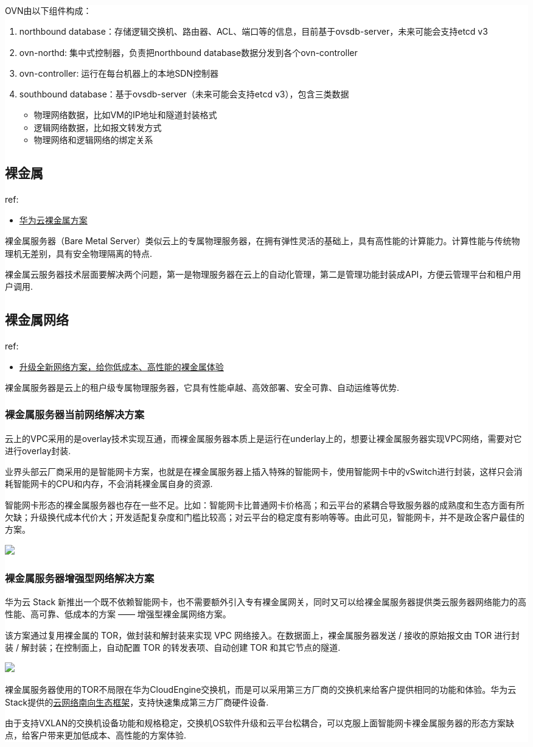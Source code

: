 OVN由以下组件构成：
1. northbound database：存储逻辑交换机、路由器、ACL、端口等的信息，目前基于ovsdb-server，未来可能会支持etcd v3
1. ovn-northd: 集中式控制器，负责把northbound database数据分发到各个ovn-controller
1. ovn-controller: 运行在每台机器上的本地SDN控制器
1. southbound database：基于ovsdb-server（未来可能会支持etcd v3），包含三类数据

	- 物理网络数据，比如VM的IP地址和隧道封装格式
	- 逻辑网络数据，比如报文转发方式
	- 物理网络和逻辑网络的绑定关系

## 裸金属
ref:
- [华为云裸金属方案](https://blog.csdn.net/junbaozi/article/details/123834314)

裸金属服务器（Bare Metal Server）类似云上的专属物理服务器，在拥有弹性灵活的基础上，具有高性能的计算能力。计算性能与传统物理机无差别，具有安全物理隔离的特点.

裸金属云服务器技术层面要解决两个问题，第一是物理服务器在云上的自动化管理，第二是管理功能封装成API，方便云管理平台和租户用户调用.

## 裸金属网络
ref:
- [升级全新网络方案，给你低成本、高性能的裸金属体验](https://bbs.huaweicloud.com/blogs/380724)

裸金属服务器是云上的租户级专属物理服务器，它具有性能卓越、高效部署、安全可靠、自动运维等优势.

### 裸金属服务器当前网络解决方案
云上的VPC采用的是overlay技术实现互通，而裸金属服务器本质上是运行在underlay上的，想要让裸金属服务器实现VPC网络，需要对它进行overlay封装.

业界头部云厂商采用的是智能网卡方案，也就是在裸金属服务器上插入特殊的智能网卡，使用智能网卡中的vSwitch进行封装，这样只会消耗智能网卡的CPU和内存，不会消耗裸金属自身的资源.

智能网卡形态的裸金属服务器也存在一些不足。比如：智能网卡比普通网卡价格高；和云平台的紧耦合导致服务器的成熟度和生态方面有所欠缺；升级换代成本代价大；开发适配复杂度和门槛比较高；对云平台的稳定度有影响等等。由此可见，智能网卡，并不是政企客户最佳的方案。

![](https://bbs-img.huaweicloud.com/blogs/img/20221020/1666265000345734828.png)

### 裸金属服务器增强型网络解决方案
华为云 Stack 新推出一个既不依赖智能网卡，也不需要额外引入专有裸金属网关，同时又可以给裸金属服务器提供类云服务器网络能力的高性能、高可靠、低成本的方案 —— 增强型裸金属网络方案。

该方案通过复用裸金属的 TOR，做封装和解封装来实现 VPC 网络接入。在数据面上，裸金属服务器发送 / 接收的原始报文由 TOR 进行封装 / 解封装；在控制面上，自动配置 TOR 的转发表项、自动创建 TOR 和其它节点的隧道.

![](https://bbs-img.huaweicloud.com/blogs/img/20221021/1666332730710589627.png)

裸金属服务器使用的TOR不局限在华为CloudEngine交换机，而是可以采用第三方厂商的交换机来给客户提供相同的功能和体验。华为云Stack提供的[云网络南向生态框架](https://bbs.huaweicloud.com/blogs/364622)，支持快速集成第三方厂商硬件设备.

由于支持VXLAN的交换机设备功能和规格稳定，交换机OS软件升级和云平台松耦合，可以克服上面智能网卡裸金属服务器的形态方案缺点，给客户带来更加低成本、高性能的方案体验.